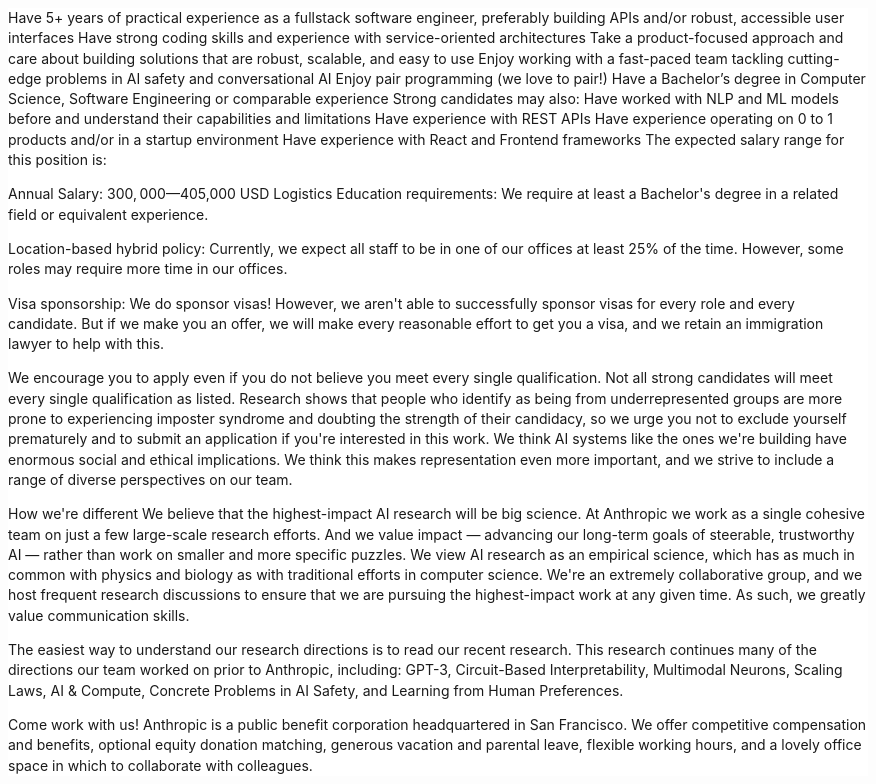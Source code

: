 Have 5+ years of practical experience as a fullstack software engineer, preferably building APIs and/or robust, accessible user interfaces
Have strong coding skills and experience with service-oriented architectures
Take a product-focused approach and care about building solutions that are robust, scalable, and easy to use
Enjoy working with a fast-paced team tackling cutting-edge problems in AI safety and conversational AI
Enjoy pair programming (we love to pair!)
Have a Bachelor’s degree in Computer Science, Software Engineering or comparable experience
Strong candidates may also:
Have worked with NLP and ML models before and understand their capabilities and limitations
Have experience with REST APIs
Have experience operating on 0 to 1 products and/or in a startup environment 
Have experience with React and Frontend frameworks
The expected salary range for this position is:

Annual Salary:
$300,000—$405,000 USD
Logistics
Education requirements: We require at least a Bachelor's degree in a related field or equivalent experience.

Location-based hybrid policy: Currently, we expect all staff to be in one of our offices at least 25% of the time. However, some roles may require more time in our offices.

Visa sponsorship: We do sponsor visas! However, we aren't able to successfully sponsor visas for every role and every candidate. But if we make you an offer, we will make every reasonable effort to get you a visa, and we retain an immigration lawyer to help with this.

We encourage you to apply even if you do not believe you meet every single qualification. Not all strong candidates will meet every single qualification as listed.  Research shows that people who identify as being from underrepresented groups are more prone to experiencing imposter syndrome and doubting the strength of their candidacy, so we urge you not to exclude yourself prematurely and to submit an application if you're interested in this work. We think AI systems like the ones we're building have enormous social and ethical implications. We think this makes representation even more important, and we strive to include a range of diverse perspectives on our team.

How we're different
We believe that the highest-impact AI research will be big science. At Anthropic we work as a single cohesive team on just a few large-scale research efforts. And we value impact — advancing our long-term goals of steerable, trustworthy AI — rather than work on smaller and more specific puzzles. We view AI research as an empirical science, which has as much in common with physics and biology as with traditional efforts in computer science. We're an extremely collaborative group, and we host frequent research discussions to ensure that we are pursuing the highest-impact work at any given time. As such, we greatly value communication skills.

The easiest way to understand our research directions is to read our recent research. This research continues many of the directions our team worked on prior to Anthropic, including: GPT-3, Circuit-Based Interpretability, Multimodal Neurons, Scaling Laws, AI & Compute, Concrete Problems in AI Safety, and Learning from Human Preferences.

Come work with us!
Anthropic is a public benefit corporation headquartered in San Francisco. We offer competitive compensation and benefits, optional equity donation matching, generous vacation and parental leave, flexible working hours, and a lovely office space in which to collaborate with colleagues.

